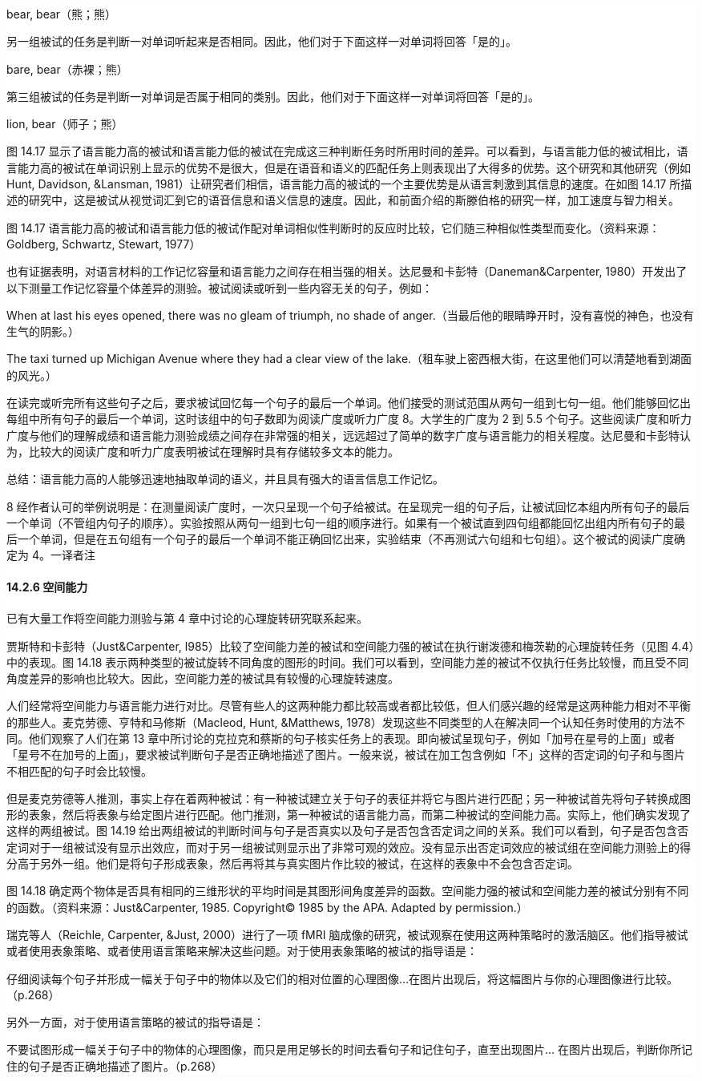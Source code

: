 bear, bear（熊；熊）

另一组被试的任务是判断一对单词听起来是否相同。因此，他们对于下面这样一对单词将回答「是的」。

bare, bear（赤裸；熊）

第三组被试的任务是判断一对单词是否属于相同的类别。因此，他们对于下面这样一对单词将回答「是的」。

lion, bear（师子；熊）

图 14.17 显示了语言能力高的被试和语言能力低的被试在完成这三种判断任务时所用时间的差异。可以看到，与语言能力低的被试相比，语言能力高的被试在单词识别上显示的优势不是很大，但是在语音和语义的匹配任务上则表现出了大得多的优势。这个研究和其他研究（例如 Hunt, Davidson, &Lansman, 1981）让研究者们相信，语言能力高的被试的一个主要优势是从语言刺激到其信息的速度。在如图 14.17 所描述的研究中，这是被试从视觉词汇到它的语音信息和语义信息的速度。因此，和前面介绍的斯滕伯格的研究一样，加工速度与智力相关。

图 14.17 语言能力高的被试和语言能力低的被试作配对单词相似性判断时的反应时比较，它们随三种相似性类型而变化。（资料来源：Goldberg, Schwartz, Stewart, 1977）

也有证据表明，对语言材料的工作记忆容量和语言能力之间存在相当强的相关。达尼曼和卡彭特（Daneman&Carpenter, 1980）开发出了以下测量工作记忆容量个体差异的测验。被试阅读或听到一些内容无关的句子，例如：

When at last his eyes opened, there was no gleam of triumph, no shade of anger.（当最后他的眼睛睁开时，没有喜悦的神色，也没有生气的阴影。）

The taxi turned up Michigan Avenue where they had a clear view of the lake.（租车驶上密西根大街，在这里他们可以清楚地看到湖面的风光。）

在读完或听完所有这些句子之后，要求被试回忆每一个句子的最后一个单词。他们接受的测试范围从两句一组到七句一组。他们能够回忆出每组中所有句子的最后一个单词，这时该组中的句子数即为阅读广度或听力广度 8。大学生的广度为 2 到 5.5 个句子。这些阅读广度和听力广度与他们的理解成绩和语言能力测验成绩之间存在非常强的相关，远远超过了简单的数字广度与语言能力的相关程度。达尼曼和卡彭特认为，比较大的阅读广度和听力广度表明被试在理解时具有存储较多文本的能力。

总结：语言能力高的人能够迅速地抽取单词的语义，并且具有强大的语言信息工作记忆。

8 经作者认可的举例说明是：在测量阅读广度时，一次只呈现一个句子给被试。在呈现完一组的句子后，让被试回忆本组内所有句子的最后一个单词（不管组内句子的顺序）。实验按照从两句一组到七句一组的顺序进行。如果有一个被试直到四句组都能回忆出组内所有句子的最后一个单词，但是在五句组有一个句子的最后一个单词不能正确回忆出来，实验结束（不再测试六句组和七句组）。这个被试的阅读广度确定为 4。一译者注

#### 14.2.6 空间能力

已有大量工作将空间能力测验与第 4 章中讨论的心理旋转研究联系起来。

贾斯特和卡彭特（Just&Carpenter, l985）比较了空间能力差的被试和空间能力强的被试在执行谢泼德和梅茨勒的心理旋转任务（见图 4.4）中的表现。图 14.18 表示两种类型的被试旋转不同角度的图形的时间。我们可以看到，空间能力差的被试不仅执行任务比较慢，而且受不同角度差异的影响也比较大。因此，空间能力差的被试具有较慢的心理旋转速度。

人们经常将空间能力与语言能力进行对比。尽管有些人的这两种能力都比较高或者都比较低，但人们感兴趣的经常是这两种能力相对不平衡的那些人。麦克劳德、亨特和马修斯（Macleod, Hunt, &Matthews, 1978）发现这些不同类型的人在解决同一个认知任务时使用的方法不同。他们观察了人们在第 13 章中所讨论的克拉克和蔡斯的句子核实任务上的表现。即向被试呈现句子，例如「加号在星号的上面」或者「星号不在加号的上面」，要求被试判断句子是否正确地描述了图片。一般来说，被试在加工包含例如「不」这样的否定词的句子和与图片不相匹配的句子时会比较慢。

但是麦克劳德等人推测，事实上存在着两种被试：有一种被试建立关于句子的表征并将它与图片进行匹配；另一种被试首先将句子转换成图形的表象，然后将表象与给定图片进行匹配。他门推测，第一种被试的语言能力高，而第二种被试的空间能力高。实际上，他们确实发现了这样的两组被试。图 14.19 给出两组被试的判断时间与句子是否真实以及句子是否包含否定词之间的关系。我们可以看到，句子是否包含否定词对于一组被试没有显示出效应，而对于另一组被试则显示出了非常可观的效应。没有显示出否定词效应的被试组在空间能力测验上的得分高于另外一组。他们是将句子形成表象，然后再将其与真实图片作比较的被试，在这样的表象中不会包含否定词。

图 14.18 确定两个物体是否具有相同的三维形状的平均时间是其图形间角度差异的函数。空间能力强的被试和空间能力差的被试分别有不同的函数。（资料来源：Just&Carpenter, 1985. Copyright© 1985 by the APA. Adapted by permission.）

瑞克等人（Reichle, Carpenter, &Just, 2000）进行了一项 fMRI 脑成像的研究，被试观察在使用这两种策略时的激活脑区。他们指导被试或者使用表象策略、或者使用语言策略来解决这些问题。对于使用表象策略的被试的指导语是：

仔细阅读每个句子并形成一幅关于句子中的物体以及它们的相对位置的心理图像…在图片出现后，将这幅图片与你的心理图像进行比较。（p.268）

另外一方面，对于使用语言策略的被试的指导语是：

不要试图形成一幅关于句子中的物体的心理图像，而只是用足够长的时间去看句子和记住句子，直至出现图片… 在图片出现后，判断你所记住的句子是否正确地描述了图片。（p.268）

